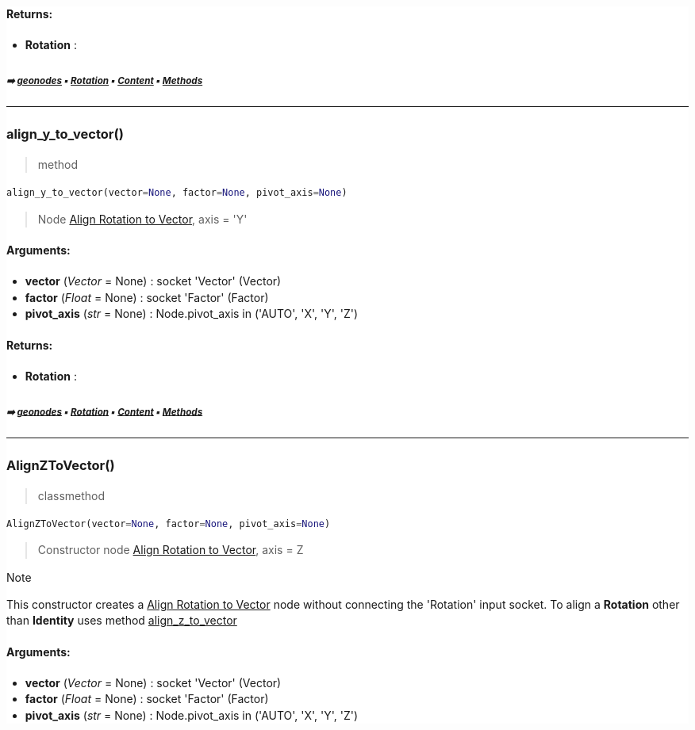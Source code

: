 

#### Returns:
- **Rotation** :

##### <sub>:arrow_right: [geonodes](index.md#geonodes) :black_small_square: [Rotation](rotation.md#rotation) :black_small_square: [Content](rotation.md#content) :black_small_square: [Methods](rotation.md#methods)</sub>

----------
### align_y_to_vector()

> method

``` python
align_y_to_vector(vector=None, factor=None, pivot_axis=None)
```

> Node [Align Rotation to Vector](https://docs.blender.org/manual/en/latest/modeling/geometry_nodes/utilities/rotation/align_rotation_to_vector.html), axis = 'Y'

#### Arguments:
- **vector** (_Vector_ = None) : socket 'Vector' (Vector)
- **factor** (_Float_ = None) : socket 'Factor' (Factor)
- **pivot_axis** (_str_ = None) : Node.pivot_axis in ('AUTO', 'X', 'Y', 'Z')



#### Returns:
- **Rotation** :

##### <sub>:arrow_right: [geonodes](index.md#geonodes) :black_small_square: [Rotation](rotation.md#rotation) :black_small_square: [Content](rotation.md#content) :black_small_square: [Methods](rotation.md#methods)</sub>

----------
### AlignZToVector()

> classmethod

``` python
AlignZToVector(vector=None, factor=None, pivot_axis=None)
```

> Constructor node [Align Rotation to Vector](https://docs.blender.org/manual/en/latest/modeling/geometry_nodes/utilities/rotation/align_rotation_to_vector.html), axis = Z

> [!NOTE]
> This constructor creates a [Align Rotation to Vector](https://docs.blender.org/manual/en/latest/modeling/geometry_nodes/utilities/rotation/align_rotation_to_vector.html) node without
> connecting the 'Rotation' input socket. To align a **Rotation** other than
> **Identity** uses method [align_z_to_vector](rotation.md#align_z_to_vector)

#### Arguments:
- **vector** (_Vector_ = None) : socket 'Vector' (Vector)
- **factor** (_Float_ = None) : socket 'Factor' (Factor)
- **pivot_axis** (_str_ = None) : Node.pivot_axis in ('AUTO', 'X', 'Y', 'Z')
